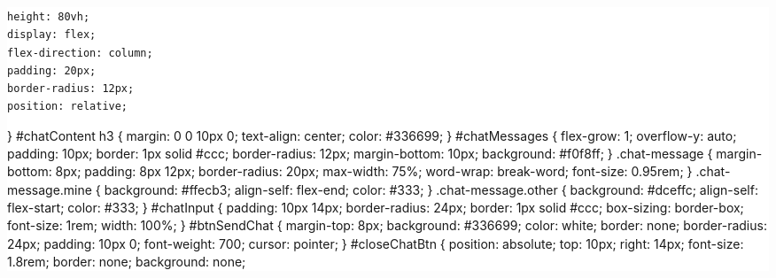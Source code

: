     height: 80vh;
    display: flex;
    flex-direction: column;
    padding: 20px;
    border-radius: 12px;
    position: relative;
  }
  #chatContent h3 {
    margin: 0 0 10px 0;
    text-align: center;
    color: #336699;
  }
  #chatMessages {
    flex-grow: 1;
    overflow-y: auto;
    padding: 10px;
    border: 1px solid #ccc;
    border-radius: 12px;
    margin-bottom: 10px;
    background: #f0f8ff;
  }
  .chat-message {
    margin-bottom: 8px;
    padding: 8px 12px;
    border-radius: 20px;
    max-width: 75%;
    word-wrap: break-word;
    font-size: 0.95rem;
  }
  .chat-message.mine {
    background: #ffecb3;
    align-self: flex-end;
    color: #333;
  }
  .chat-message.other {
    background: #dceffc;
    align-self: flex-start;
    color: #333;
  }
  #chatInput {
    padding: 10px 14px;
    border-radius: 24px;
    border: 1px solid #ccc;
    box-sizing: border-box;
    font-size: 1rem;
    width: 100%;
  }
  #btnSendChat {
    margin-top: 8px;
    background: #336699;
    color: white;
    border: none;
    border-radius: 24px;
    padding: 10px 0;
    font-weight: 700;
    cursor: pointer;
  }
  #closeChatBtn {
    position: absolute;
    top: 10px;
    right: 14px;
    font-size: 1.8rem;
    border: none;
    background: none;
